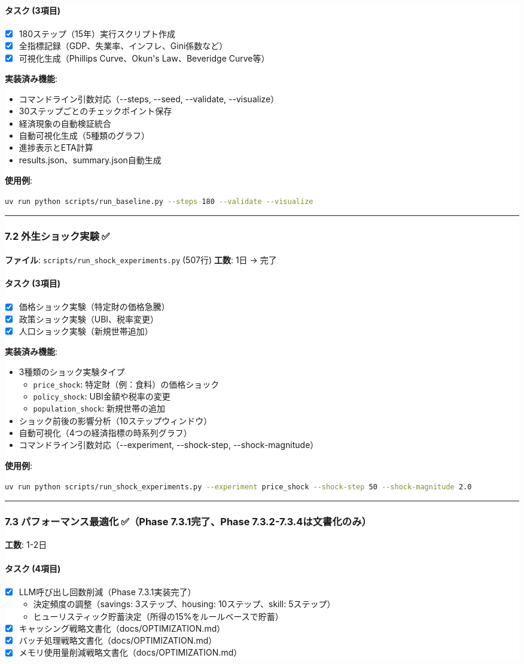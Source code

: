 #### タスク (3項目)
- [x] 180ステップ（15年）実行スクリプト作成
- [x] 全指標記録（GDP、失業率、インフレ、Gini係数など）
- [x] 可視化生成（Phillips Curve、Okun's Law、Beveridge Curve等）

**実装済み機能**:
- コマンドライン引数対応（--steps, --seed, --validate, --visualize）
- 30ステップごとのチェックポイント保存
- 経済現象の自動検証統合
- 自動可視化生成（5種類のグラフ）
- 進捗表示とETA計算
- results.json、summary.json自動生成

**使用例**:
```bash
uv run python scripts/run_baseline.py --steps 180 --validate --visualize
```

---

### 7.2 外生ショック実験 ✅
**ファイル**: `scripts/run_shock_experiments.py` (507行)
**工数**: 1日 → 完了

#### タスク (3項目)
- [x] 価格ショック実験（特定財の価格急騰）
- [x] 政策ショック実験（UBI、税率変更）
- [x] 人口ショック実験（新規世帯追加）

**実装済み機能**:
- 3種類のショック実験タイプ
  - `price_shock`: 特定財（例：食料）の価格ショック
  - `policy_shock`: UBI金額や税率の変更
  - `population_shock`: 新規世帯の追加
- ショック前後の影響分析（10ステップウィンドウ）
- 自動可視化（4つの経済指標の時系列グラフ）
- コマンドライン引数対応（--experiment, --shock-step, --shock-magnitude）

**使用例**:
```bash
uv run python scripts/run_shock_experiments.py --experiment price_shock --shock-step 50 --shock-magnitude 2.0
```

---

### 7.3 パフォーマンス最適化 ✅（Phase 7.3.1完了、Phase 7.3.2-7.3.4は文書化のみ）
**工数**: 1-2日

#### タスク (4項目)
- [x] LLM呼び出し回数削減（Phase 7.3.1実装完了）
  - 決定頻度の調整（savings: 3ステップ、housing: 10ステップ、skill: 5ステップ）
  - ヒューリスティック貯蓄決定（所得の15%をルールベースで貯蓄）
- [x] キャッシング戦略文書化（docs/OPTIMIZATION.md）
- [x] バッチ処理戦略文書化（docs/OPTIMIZATION.md）
- [x] メモリ使用量削減戦略文書化（docs/OPTIMIZATION.md）
